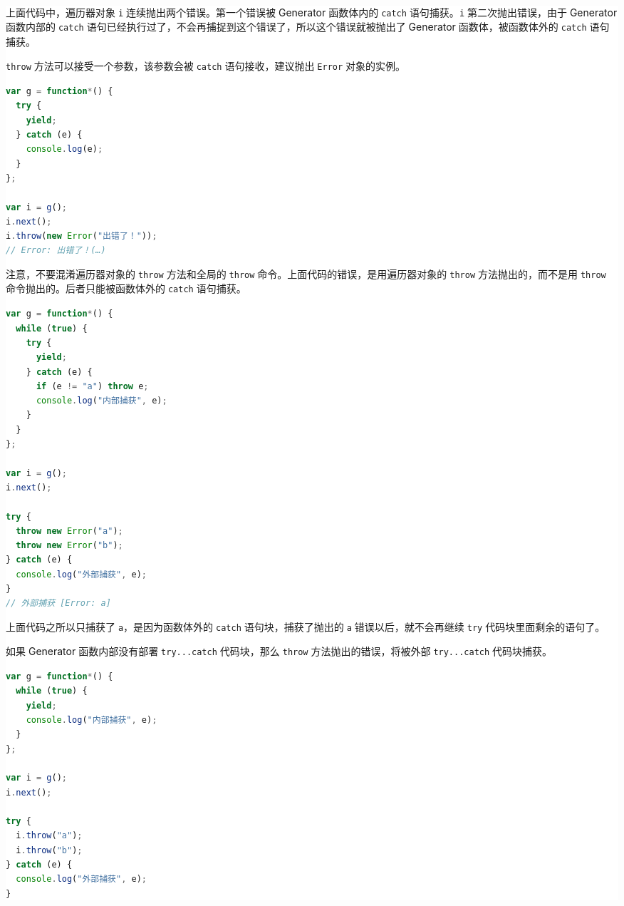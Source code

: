 上面代码中，遍历器对象 `i` 连续抛出两个错误。第一个错误被 Generator 函数体内的 `catch` 语句捕获。`i` 第二次抛出错误，由于 Generator 函数内部的 `catch` 语句已经执行过了，不会再捕捉到这个错误了，所以这个错误就被抛出了 Generator 函数体，被函数体外的 `catch` 语句捕获。

`throw` 方法可以接受一个参数，该参数会被 `catch` 语句接收，建议抛出 `Error` 对象的实例。

```js
var g = function*() {
  try {
    yield;
  } catch (e) {
    console.log(e);
  }
};

var i = g();
i.next();
i.throw(new Error("出错了！"));
// Error: 出错了！(…)
```

注意，不要混淆遍历器对象的 `throw` 方法和全局的 `throw` 命令。上面代码的错误，是用遍历器对象的 `throw` 方法抛出的，而不是用 `throw` 命令抛出的。后者只能被函数体外的 `catch` 语句捕获。

```js
var g = function*() {
  while (true) {
    try {
      yield;
    } catch (e) {
      if (e != "a") throw e;
      console.log("内部捕获", e);
    }
  }
};

var i = g();
i.next();

try {
  throw new Error("a");
  throw new Error("b");
} catch (e) {
  console.log("外部捕获", e);
}
// 外部捕获 [Error: a]
```

上面代码之所以只捕获了 `a`，是因为函数体外的 `catch` 语句块，捕获了抛出的 `a` 错误以后，就不会再继续 `try` 代码块里面剩余的语句了。

如果 Generator 函数内部没有部署 `try...catch` 代码块，那么 `throw` 方法抛出的错误，将被外部 `try...catch` 代码块捕获。

```js
var g = function*() {
  while (true) {
    yield;
    console.log("内部捕获", e);
  }
};

var i = g();
i.next();

try {
  i.throw("a");
  i.throw("b");
} catch (e) {
  console.log("外部捕获", e);
}
```